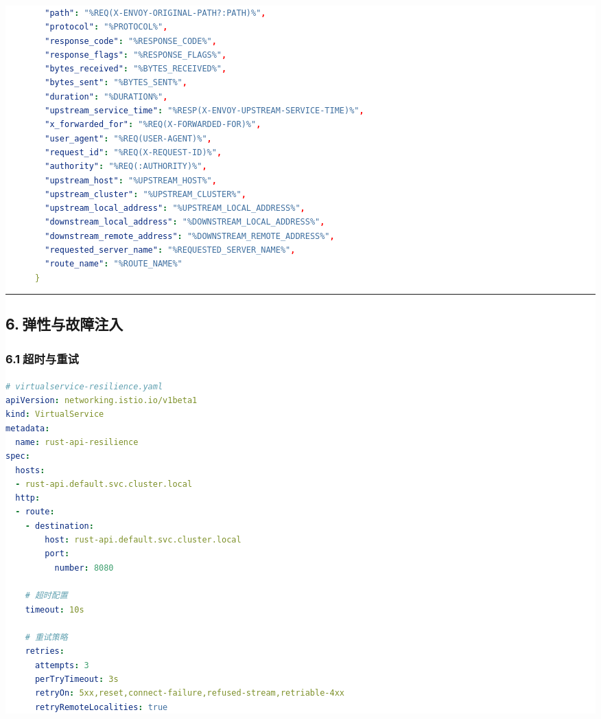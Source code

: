 ```yaml
        "path": "%REQ(X-ENVOY-ORIGINAL-PATH?:PATH)%",
        "protocol": "%PROTOCOL%",
        "response_code": "%RESPONSE_CODE%",
        "response_flags": "%RESPONSE_FLAGS%",
        "bytes_received": "%BYTES_RECEIVED%",
        "bytes_sent": "%BYTES_SENT%",
        "duration": "%DURATION%",
        "upstream_service_time": "%RESP(X-ENVOY-UPSTREAM-SERVICE-TIME)%",
        "x_forwarded_for": "%REQ(X-FORWARDED-FOR)%",
        "user_agent": "%REQ(USER-AGENT)%",
        "request_id": "%REQ(X-REQUEST-ID)%",
        "authority": "%REQ(:AUTHORITY)%",
        "upstream_host": "%UPSTREAM_HOST%",
        "upstream_cluster": "%UPSTREAM_CLUSTER%",
        "upstream_local_address": "%UPSTREAM_LOCAL_ADDRESS%",
        "downstream_local_address": "%DOWNSTREAM_LOCAL_ADDRESS%",
        "downstream_remote_address": "%DOWNSTREAM_REMOTE_ADDRESS%",
        "requested_server_name": "%REQUESTED_SERVER_NAME%",
        "route_name": "%ROUTE_NAME%"
      }
```

---

## 6. 弹性与故障注入

### 6.1 超时与重试

```yaml
# virtualservice-resilience.yaml
apiVersion: networking.istio.io/v1beta1
kind: VirtualService
metadata:
  name: rust-api-resilience
spec:
  hosts:
  - rust-api.default.svc.cluster.local
  http:
  - route:
    - destination:
        host: rust-api.default.svc.cluster.local
        port:
          number: 8080
    
    # 超时配置
    timeout: 10s
    
    # 重试策略
    retries:
      attempts: 3
      perTryTimeout: 3s
      retryOn: 5xx,reset,connect-failure,refused-stream,retriable-4xx
      retryRemoteLocalities: true
```
